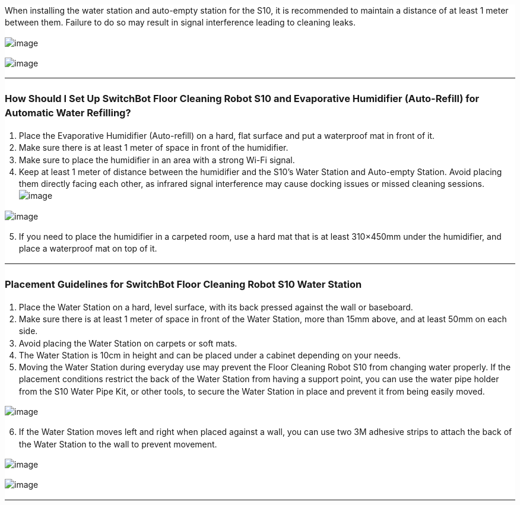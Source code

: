 When installing the water station and auto-empty station for the S10, it is recommended to maintain a distance of at least 1 meter between them. Failure to do so may result in signal interference leading to cleaning leaks.

![image](https://github.com/user-attachments/assets/93176191-4c7d-4fcc-962e-18a8ef477eef)

![image](https://github.com/user-attachments/assets/143623fe-e169-424c-be91-e6753d9243bb)


---
### How Should I Set Up SwitchBot Floor Cleaning Robot S10 and Evaporative Humidifier (Auto-Refill) for Automatic Water Refilling?

1. Place the Evaporative Humidifier (Auto-refill) on a hard, flat surface and put a waterproof mat in front of it.
2. Make sure there is at least 1 meter of space in front of the humidifier.
3. Make sure to place the humidifier in an area with a strong Wi-Fi signal.
4. Keep at least 1 meter of distance between the humidifier and the S10’s Water Station and Auto-empty Station. Avoid placing them directly facing each other, as infrared signal interference may cause docking issues or missed cleaning sessions.
![image](https://github.com/user-attachments/assets/581b51f6-c53b-42e6-9d53-4307492de535)

![image](https://github.com/user-attachments/assets/78299fbf-594a-4ba1-a649-11c75491c1ec)

5. If you need to place the humidifier in a carpeted room, use a hard mat that is at least 310×450mm under the humidifier, and place a waterproof mat on top of it.

---
### Placement Guidelines for SwitchBot Floor Cleaning Robot S10 Water Station

1. Place the Water Station on a hard, level surface, with its back pressed against the wall or baseboard.
2. Make sure there is at least 1 meter of space in front of the Water Station, more than 15mm above, and at least 50mm on each side.
3. Avoid placing the Water Station on carpets or soft mats.
4. The Water Station is 10cm in height and can be placed under a cabinet depending on your needs.
5. Moving the Water Station during everyday use may prevent the Floor Cleaning Robot S10 from changing water properly. If the placement conditions restrict the back of the Water Station from having a support point, you can use the water pipe holder from the S10 Water Pipe Kit, or other tools, to secure the Water Station in place and prevent it from being easily moved.

![image](https://github.com/user-attachments/assets/a498da77-3bfb-4c90-b9dd-a37414a4262d)

6. If the Water Station moves left and right when placed against a wall, you can use two 3M adhesive strips to attach the back of the Water Station to the wall to prevent movement.

![image](https://github.com/user-attachments/assets/e90193ce-1dad-44f1-b45d-be9c5d41d720)

![image](https://github.com/user-attachments/assets/08a1015f-1aee-4aa6-9beb-a93edbf33a6a)

---